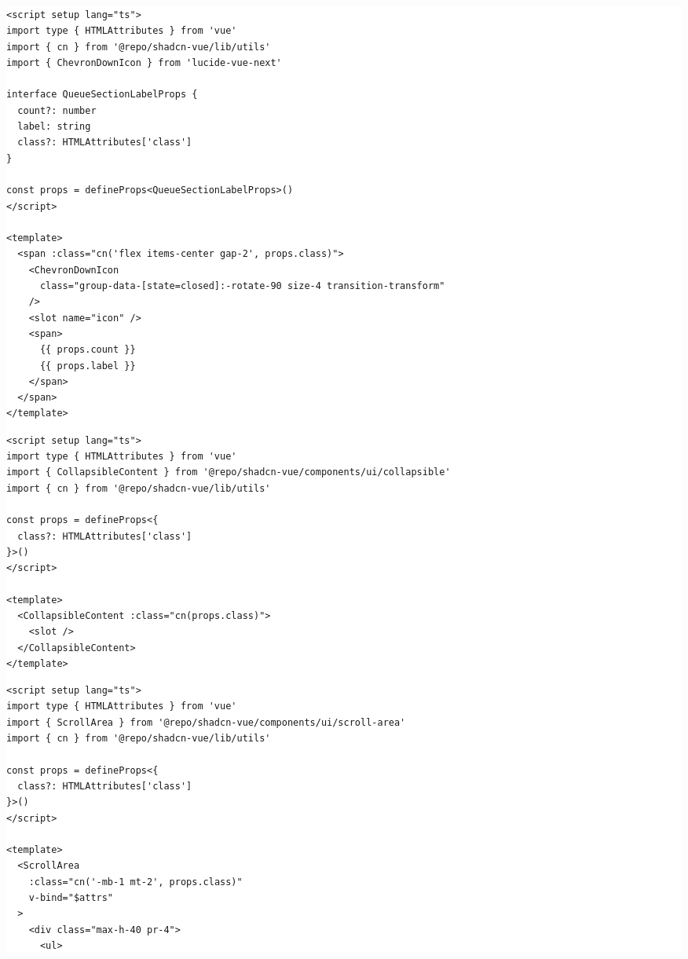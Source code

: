 ```vue [QueueSectionLabel.vue]
<script setup lang="ts">
import type { HTMLAttributes } from 'vue'
import { cn } from '@repo/shadcn-vue/lib/utils'
import { ChevronDownIcon } from 'lucide-vue-next'

interface QueueSectionLabelProps {
  count?: number
  label: string
  class?: HTMLAttributes['class']
}

const props = defineProps<QueueSectionLabelProps>()
</script>

<template>
  <span :class="cn('flex items-center gap-2', props.class)">
    <ChevronDownIcon
      class="group-data-[state=closed]:-rotate-90 size-4 transition-transform"
    />
    <slot name="icon" />
    <span>
      {{ props.count }}
      {{ props.label }}
    </span>
  </span>
</template>
```

```vue [QueueSectionContent.vue]
<script setup lang="ts">
import type { HTMLAttributes } from 'vue'
import { CollapsibleContent } from '@repo/shadcn-vue/components/ui/collapsible'
import { cn } from '@repo/shadcn-vue/lib/utils'

const props = defineProps<{
  class?: HTMLAttributes['class']
}>()
</script>

<template>
  <CollapsibleContent :class="cn(props.class)">
    <slot />
  </CollapsibleContent>
</template>
```

```vue [QueueList.vue]
<script setup lang="ts">
import type { HTMLAttributes } from 'vue'
import { ScrollArea } from '@repo/shadcn-vue/components/ui/scroll-area'
import { cn } from '@repo/shadcn-vue/lib/utils'

const props = defineProps<{
  class?: HTMLAttributes['class']
}>()
</script>

<template>
  <ScrollArea
    :class="cn('-mb-1 mt-2', props.class)"
    v-bind="$attrs"
  >
    <div class="max-h-40 pr-4">
      <ul>
```